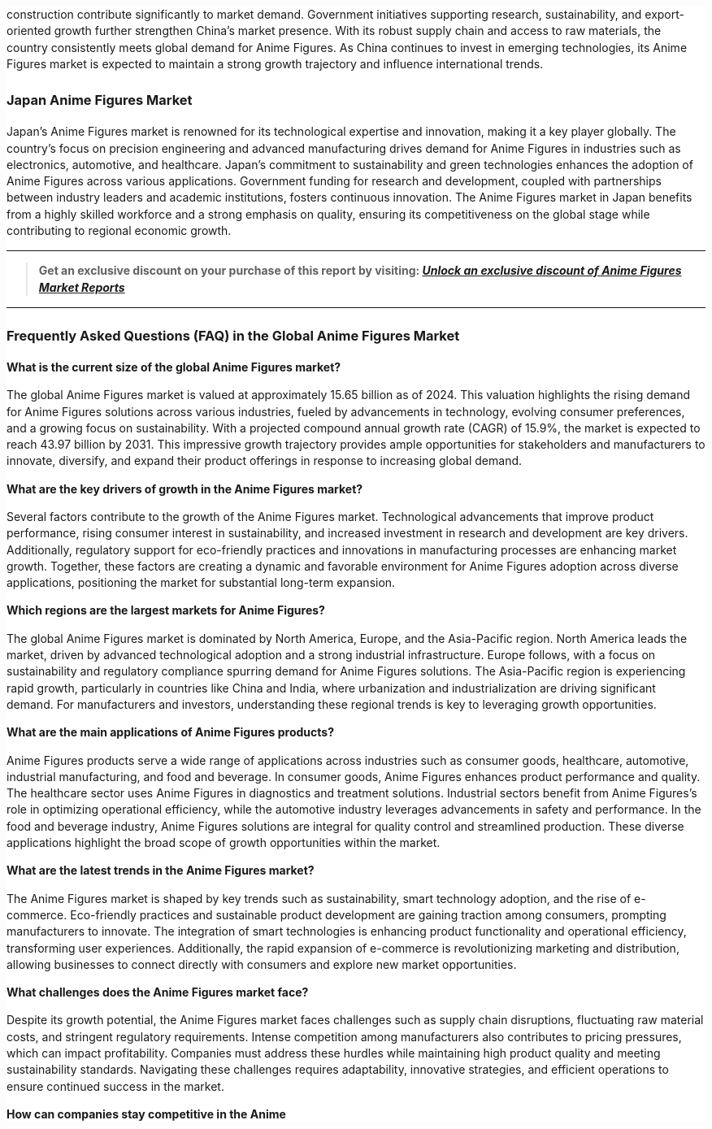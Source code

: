 construction contribute significantly to market demand. Government initiatives supporting research, sustainability, and export-oriented growth further strengthen China&rsquo;s market presence. With its robust supply chain and access to raw materials, the country consistently meets global demand for Anime Figures. As China continues to invest in emerging technologies, its Anime Figures market is expected to maintain a strong growth trajectory and influence international trends.</p><h3>Japan Anime Figures Market</h3><p>Japan&rsquo;s Anime Figures market is renowned for its technological expertise and innovation, making it a key player globally. The country&rsquo;s focus on precision engineering and advanced manufacturing drives demand for Anime Figures in industries such as electronics, automotive, and healthcare. Japan&rsquo;s commitment to sustainability and green technologies enhances the adoption of Anime Figures across various applications. Government funding for research and development, coupled with partnerships between industry leaders and academic institutions, fosters continuous innovation. The Anime Figures market in Japan benefits from a highly skilled workforce and a strong emphasis on quality, ensuring its competitiveness on the global stage while contributing to regional economic growth.</p><hr /><blockquote><p><strong>Get an exclusive discount on your purchase of this report by visiting: <em><a href="://marketresearchpulse.com/ask-for-discount/79880?utm_source=Github&amp;utm_medium=019">Unlock an exclusive discount of Anime Figures Market Reports</a></em>&nbsp;</strong></p></blockquote><hr /><h3>Frequently Asked Questions (FAQ) in the Global Anime Figures Market</h3><p><strong>What is the current size of the global Anime Figures market?</strong></p><p>The global Anime Figures market is valued at approximately 15.65 billion as of 2024. This valuation highlights the rising demand for Anime Figures solutions across various industries, fueled by advancements in technology, evolving consumer preferences, and a growing focus on sustainability. With a projected compound annual growth rate (CAGR) of 15.9%, the market is expected to reach 43.97 billion by 2031. This impressive growth trajectory provides ample opportunities for stakeholders and manufacturers to innovate, diversify, and expand their product offerings in response to increasing global demand.</p><p><strong>What are the key drivers of growth in the Anime Figures market?</strong></p><p>Several factors contribute to the growth of the Anime Figures market. Technological advancements that improve product performance, rising consumer interest in sustainability, and increased investment in research and development are key drivers. Additionally, regulatory support for eco-friendly practices and innovations in manufacturing processes are enhancing market growth. Together, these factors are creating a dynamic and favorable environment for Anime Figures adoption across diverse applications, positioning the market for substantial long-term expansion.</p><p><strong>Which regions are the largest markets for Anime Figures?</strong></p><p>The global Anime Figures market is dominated by North America, Europe, and the Asia-Pacific region. North America leads the market, driven by advanced technological adoption and a strong industrial infrastructure. Europe follows, with a focus on sustainability and regulatory compliance spurring demand for Anime Figures solutions. The Asia-Pacific region is experiencing rapid growth, particularly in countries like China and India, where urbanization and industrialization are driving significant demand. For manufacturers and investors, understanding these regional trends is key to leveraging growth opportunities.</p><p><strong>What are the main applications of Anime Figures products?</strong></p><p>Anime Figures products serve a wide range of applications across industries such as consumer goods, healthcare, automotive, industrial manufacturing, and food and beverage. In consumer goods, Anime Figures enhances product performance and quality. The healthcare sector uses Anime Figures in diagnostics and treatment solutions. Industrial sectors benefit from Anime Figures&rsquo;s role in optimizing operational efficiency, while the automotive industry leverages advancements in safety and performance. In the food and beverage industry, Anime Figures solutions are integral for quality control and streamlined production. These diverse applications highlight the broad scope of growth opportunities within the market.</p><p><strong>What are the latest trends in the Anime Figures market?</strong></p><p>The Anime Figures market is shaped by key trends such as sustainability, smart technology adoption, and the rise of e-commerce. Eco-friendly practices and sustainable product development are gaining traction among consumers, prompting manufacturers to innovate. The integration of smart technologies is enhancing product functionality and operational efficiency, transforming user experiences. Additionally, the rapid expansion of e-commerce is revolutionizing marketing and distribution, allowing businesses to connect directly with consumers and explore new market opportunities.</p><p><strong>What challenges does the Anime Figures market face?</strong></p><p>Despite its growth potential, the Anime Figures market faces challenges such as supply chain disruptions, fluctuating raw material costs, and stringent regulatory requirements. Intense competition among manufacturers also contributes to pricing pressures, which can impact profitability. Companies must address these hurdles while maintaining high product quality and meeting sustainability standards. Navigating these challenges requires adaptability, innovative strategies, and efficient operations to ensure continued success in the market.</p><p><strong>How can companies stay competitive in the Anime